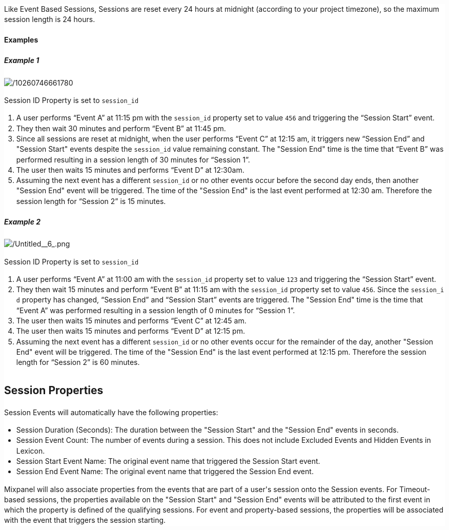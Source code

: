 Like Event Based Sessions, Sessions are reset every 24 hours at midnight (according to your project timezone), so the maximum session length is 24 hours.

#### Examples

##### Example 1

![/10260746661780](/10260746661780.png)

Session ID Property is set to `session_id`

1. A user performs “Event A” at 11:15 pm with the `session_id` property set to value `456` and triggering the “Session Start” event.
2. They then wait 30 minutes and perform “Event B” at 11:45 pm.
3. Since all sessions are reset at midnight, when the user performs “Event C” at 12:15 am, it triggers new “Session End” and "Session Start" events despite the `session_id` value remaining constant. The "Session End" time is the time that “Event B” was performed resulting in a session length of 30 minutes for “Session 1”.
4. The user then waits 15 minutes and performs “Event D” at 12:30am.
5. Assuming the next event has a different `session_id` or no other events occur before the second day ends, then another "Session End" event will be triggered. The time of the "Session End" is the last event performed at 12:30 am. Therefore the session length for “Session 2” is 15 minutes.

##### Example 2

![/Untitled__6_.png](/Untitled__6_.png)

Session ID Property is set to `session_id`

1. A user performs “Event A” at 11:00 am with the `session_id` property set to value `123` and triggering the “Session Start” event.
2. They then wait 15 minutes and perform “Event B” at 11:15 am with the `session_id` property set to value `456`. Since the `session_id` property has changed, “Session End” and “Session Start” events are triggered. The "Session End" time is the time that “Event A” was performed resulting in a session length of 0 minutes for “Session 1”.
3. The user then waits 15 minutes and performs “Event C” at 12:45 am.
4. The user then waits 15 minutes and performs “Event D” at 12:15 pm.
5. Assuming the next event has a different `session_id` or no other events occur for the remainder of the day, another "Session End" event will be triggered. The time of the "Session End" is the last event performed at 12:15 pm. Therefore the session length for “Session 2” is 60 minutes.

## Session Properties

Session Events will automatically have the following properties:
- Session Duration (Seconds): The duration between the "Session Start" and the "Session End" events in seconds.
- Session Event Count: The number of events during a session. This does not include Excluded Events and Hidden Events in Lexicon.
- Session Start Event Name: The original event name that triggered the Session Start event.
- Session End Event Name: The original event name that triggered the Session End event.

Mixpanel will also associate properties from the events that are part of a user's session onto the Session events. For Timeout-based sessions, the properties available on the "Session Start" and "Session End" events will be attributed to the first event in which the property is defined of the qualifying sessions. For event and property-based sessions, the properties will be associated with the event that triggers the session starting.
